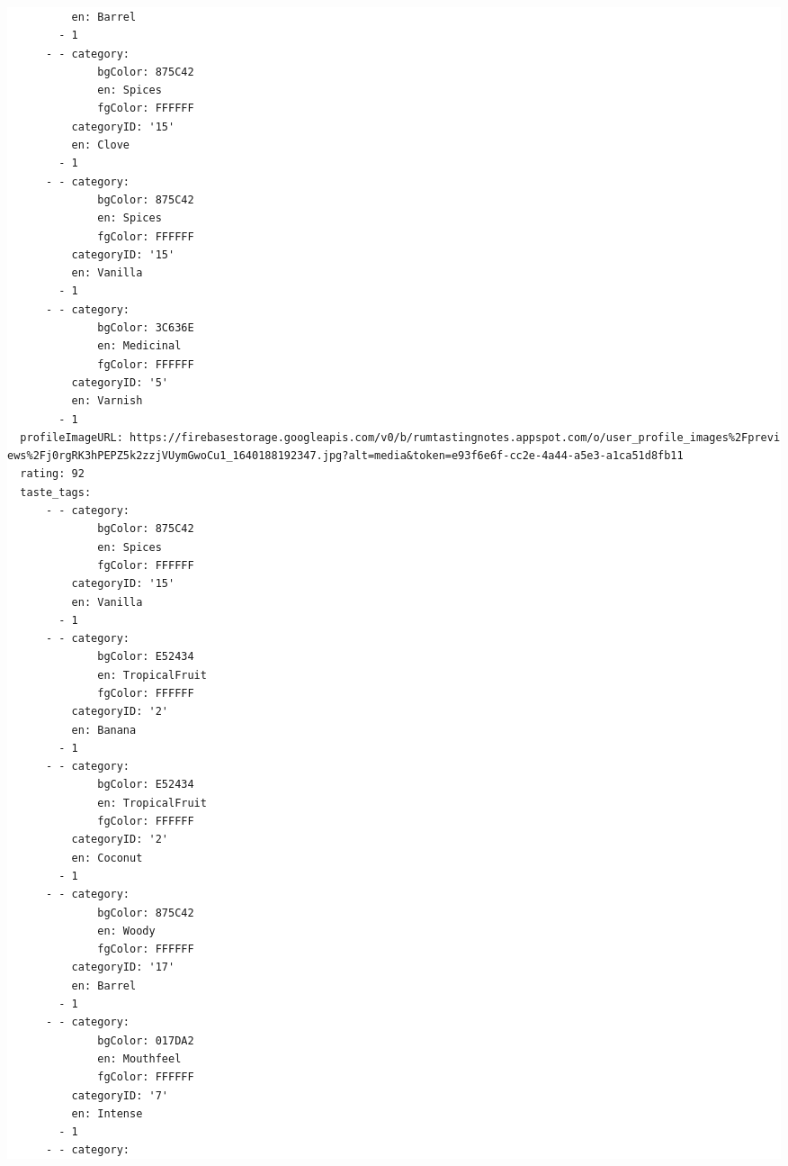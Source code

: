               en: Barrel
            - 1
          - - category:
                  bgColor: 875C42
                  en: Spices
                  fgColor: FFFFFF
              categoryID: '15'
              en: Clove
            - 1
          - - category:
                  bgColor: 875C42
                  en: Spices
                  fgColor: FFFFFF
              categoryID: '15'
              en: Vanilla
            - 1
          - - category:
                  bgColor: 3C636E
                  en: Medicinal
                  fgColor: FFFFFF
              categoryID: '5'
              en: Varnish
            - 1
      profileImageURL: https://firebasestorage.googleapis.com/v0/b/rumtastingnotes.appspot.com/o/user_profile_images%2Fpreviews%2Fj0rgRK3hPEPZ5k2zzjVUymGwoCu1_1640188192347.jpg?alt=media&token=e93f6e6f-cc2e-4a44-a5e3-a1ca51d8fb11
      rating: 92
      taste_tags:
          - - category:
                  bgColor: 875C42
                  en: Spices
                  fgColor: FFFFFF
              categoryID: '15'
              en: Vanilla
            - 1
          - - category:
                  bgColor: E52434
                  en: TropicalFruit
                  fgColor: FFFFFF
              categoryID: '2'
              en: Banana
            - 1
          - - category:
                  bgColor: E52434
                  en: TropicalFruit
                  fgColor: FFFFFF
              categoryID: '2'
              en: Coconut
            - 1
          - - category:
                  bgColor: 875C42
                  en: Woody
                  fgColor: FFFFFF
              categoryID: '17'
              en: Barrel
            - 1
          - - category:
                  bgColor: 017DA2
                  en: Mouthfeel
                  fgColor: FFFFFF
              categoryID: '7'
              en: Intense
            - 1
          - - category: